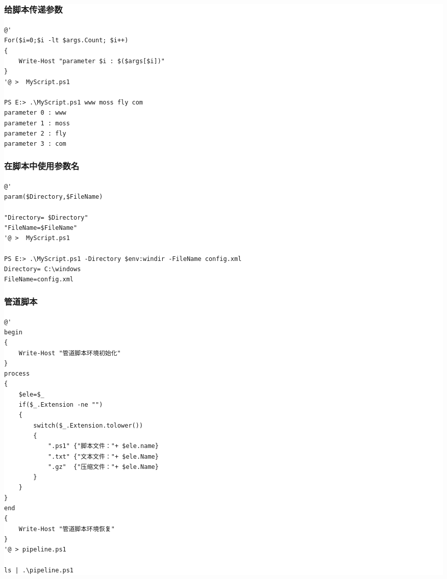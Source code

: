 ### 给脚本传递参数

```
@'
For($i=0;$i -lt $args.Count; $i++)
{
    Write-Host "parameter $i : $($args[$i])"
}
'@ >  MyScript.ps1

PS E:> .\MyScript.ps1 www moss fly com
parameter 0 : www
parameter 1 : moss
parameter 2 : fly
parameter 3 : com
```

### 在脚本中使用参数名

```
@'
param($Directory,$FileName)
 
"Directory= $Directory"
"FileName=$FileName"
'@ >  MyScript.ps1

PS E:> .\MyScript.ps1 -Directory $env:windir -FileName config.xml
Directory= C:\windows
FileName=config.xml
```

### 管道脚本

```
@'
begin
{
    Write-Host "管道脚本环境初始化"
}
process
{
    $ele=$_
    if($_.Extension -ne "")
    {
        switch($_.Extension.tolower())
        {
            ".ps1" {"脚本文件："+ $ele.name}
            ".txt" {"文本文件："+ $ele.Name}
            ".gz"  {"压缩文件："+ $ele.Name}
        }
    }
}
end
{
    Write-Host "管道脚本环境恢复"
}
'@ > pipeline.ps1

ls | .\pipeline.ps1
```
